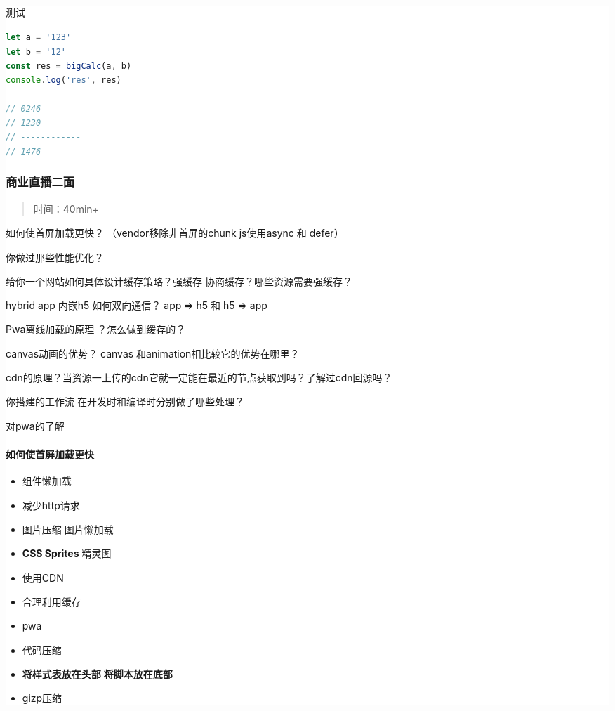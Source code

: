 测试

```js
let a = '123'
let b = '12'
const res = bigCalc(a, b)
console.log('res', res)

// 0246
// 1230
// ------------
// 1476
```



### 商业直播二面

> 时间：40min+

如何使首屏加载更快？ （vendor移除非首屏的chunk   js使用async 和 defer）

你做过那些性能优化？

给你一个网站如何具体设计缓存策略？强缓存 协商缓存？哪些资源需要强缓存？

hybrid app 内嵌h5 如何双向通信？ app =>   h5  和 h5 => app

Pwa离线加载的原理 ？怎么做到缓存的？

canvas动画的优势？ canvas 和animation相比较它的优势在哪里？

cdn的原理？当资源一上传的cdn它就一定能在最近的节点获取到吗？了解过cdn回源吗？ 

你搭建的工作流 在开发时和编译时分别做了哪些处理？

对pwa的了解





#### 如何使首屏加载更快

* 组件懒加载

* 减少http请求

* 图片压缩 图片懒加载

* **CSS Sprites** 精灵图

* 使用CDN

* 合理利用缓存

* pwa

* 代码压缩

* **将样式表放在头部** **将脚本放在底部**

* gizp压缩
